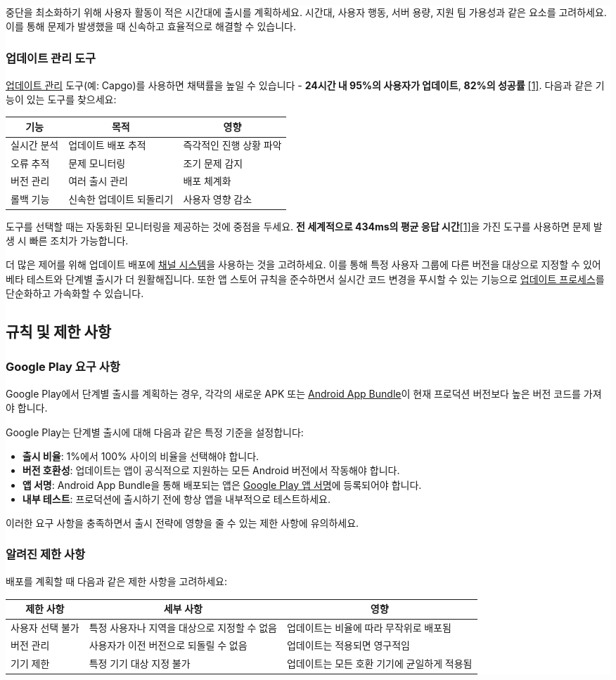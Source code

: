 중단을 최소화하기 위해 사용자 활동이 적은 시간대에 출시를 계획하세요. 시간대, 사용자 행동, 서버 용량, 지원 팀 가용성과 같은 요소를 고려하세요. 이를 통해 문제가 발생했을 때 신속하고 효율적으로 해결할 수 있습니다.

### 업데이트 관리 도구

[업데이트 관리](https://capgo.app/docs/plugin/cloud-mode/manual-update/) 도구(예: Capgo)를 사용하면 채택률을 높일 수 있습니다 - **24시간 내 95%의 사용자가 업데이트**, **82%의 성공률** [\[1\]](https://capgo.app/). 다음과 같은 기능이 있는 도구를 찾으세요:

| 기능 | 목적 | 영향 |
| --- | --- | --- |
| 실시간 분석 | 업데이트 배포 추적 | 즉각적인 진행 상황 파악 |
| 오류 추적 | 문제 모니터링 | 조기 문제 감지 |
| 버전 관리 | 여러 출시 관리 | 배포 체계화 |
| 롤백 기능 | 신속한 업데이트 되돌리기 | 사용자 영향 감소 |

도구를 선택할 때는 자동화된 모니터링을 제공하는 것에 중점을 두세요. **전 세계적으로 434ms의 평균 응답 시간**[\[1\]](https://capgo.app/)을 가진 도구를 사용하면 문제 발생 시 빠른 조치가 가능합니다.

더 많은 제어를 위해 업데이트 배포에 [채널 시스템](https://capgo.app/docs/plugin/cloud-mode/channel-system/)을 사용하는 것을 고려하세요. 이를 통해 특정 사용자 그룹에 다른 버전을 대상으로 지정할 수 있어 베타 테스트와 단계별 출시가 더 원활해집니다. 또한 앱 스토어 규칙을 준수하면서 실시간 코드 변경을 푸시할 수 있는 기능으로 [업데이트 프로세스](https://capgo.app/docs/plugin/cloud-mode/manual-update/)를 단순화하고 가속화할 수 있습니다.

## 규칙 및 제한 사항

### Google Play 요구 사항

Google Play에서 단계별 출시를 계획하는 경우, 각각의 새로운 APK 또는 [Android App Bundle](https://en.wikipedia.org/wiki/Android_App_Bundle)이 현재 프로덕션 버전보다 높은 버전 코드를 가져야 합니다.

Google Play는 단계별 출시에 대해 다음과 같은 특정 기준을 설정합니다:

-   **출시 비율**: 1%에서 100% 사이의 비율을 선택해야 합니다.
-   **버전 호환성**: 업데이트는 앱이 공식적으로 지원하는 모든 Android 버전에서 작동해야 합니다.
-   **앱 서명**: Android App Bundle을 통해 배포되는 앱은 [Google Play 앱 서명](https://support.google.com/googleplay/android-developer/answer/9842756?hl=en)에 등록되어야 합니다.
-   **내부 테스트**: 프로덕션에 출시하기 전에 항상 앱을 내부적으로 테스트하세요.

이러한 요구 사항을 충족하면서 출시 전략에 영향을 줄 수 있는 제한 사항에 유의하세요.

### 알려진 제한 사항

배포를 계획할 때 다음과 같은 제한 사항을 고려하세요:

| 제한 사항 | 세부 사항 | 영향 |
| --- | --- | --- |
| 사용자 선택 불가 | 특정 사용자나 지역을 대상으로 지정할 수 없음 | 업데이트는 비율에 따라 무작위로 배포됨 |
| 버전 관리 | 사용자가 이전 버전으로 되돌릴 수 없음 | 업데이트는 적용되면 영구적임 |
| 기기 제한 | 특정 기기 대상 지정 불가 | 업데이트는 모든 호환 기기에 균일하게 적용됨 |
